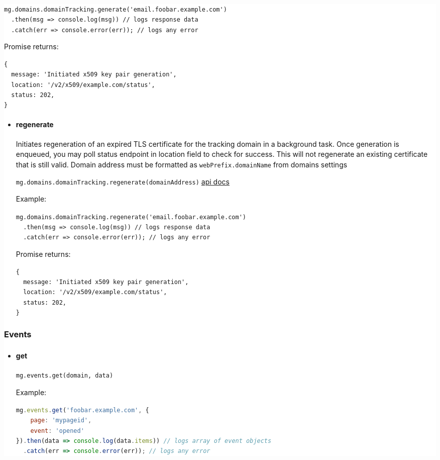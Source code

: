   ```JS
  mg.domains.domainTracking.generate('email.foobar.example.com')
    .then(msg => console.log(msg)) // logs response data
    .catch(err => console.error(err)); // logs any error
  ```

  Promise returns:

  ```JS
  {
    message: 'Initiated x509 key pair generation',
    location: '/v2/x509/example.com/status',
    status: 202,
  }
  ```

- #### regenerate
  Initiates regeneration of an expired TLS certificate for the tracking domain in a background task. Once generation is enqueued, you may poll status endpoint in location field to check for success. This will not regenerate an existing certificate that is still valid. Domain address must be formatted as `webPrefix.domainName` from domains settings

  `mg.domains.domainTracking.regenerate(domainAddress)` [api docs](https://documentation.mailgun.com/docs/mailgun/api-reference/openapi-final/tag/Domain-Tracking/#tag/Domain-Tracking/operation/httpapi.(*HttpAPI).generateStatusV2-fm-8)

  Example:

  ```JS
  mg.domains.domainTracking.regenerate('email.foobar.example.com')
    .then(msg => console.log(msg)) // logs response data
    .catch(err => console.error(err)); // logs any error
  ```

  Promise returns:

  ```JS
  {
    message: 'Initiated x509 key pair generation',
    location: '/v2/x509/example.com/status',
    status: 202,
  }
  ```

### Events

- #### get

  `mg.events.get(domain, data)`

  Example:

  ```js
  mg.events.get('foobar.example.com', {
      page: 'mypageid',
      event: 'opened'
  }).then(data => console.log(data.items)) // logs array of event objects
    .catch(err => console.error(err)); // logs any error
  ```
